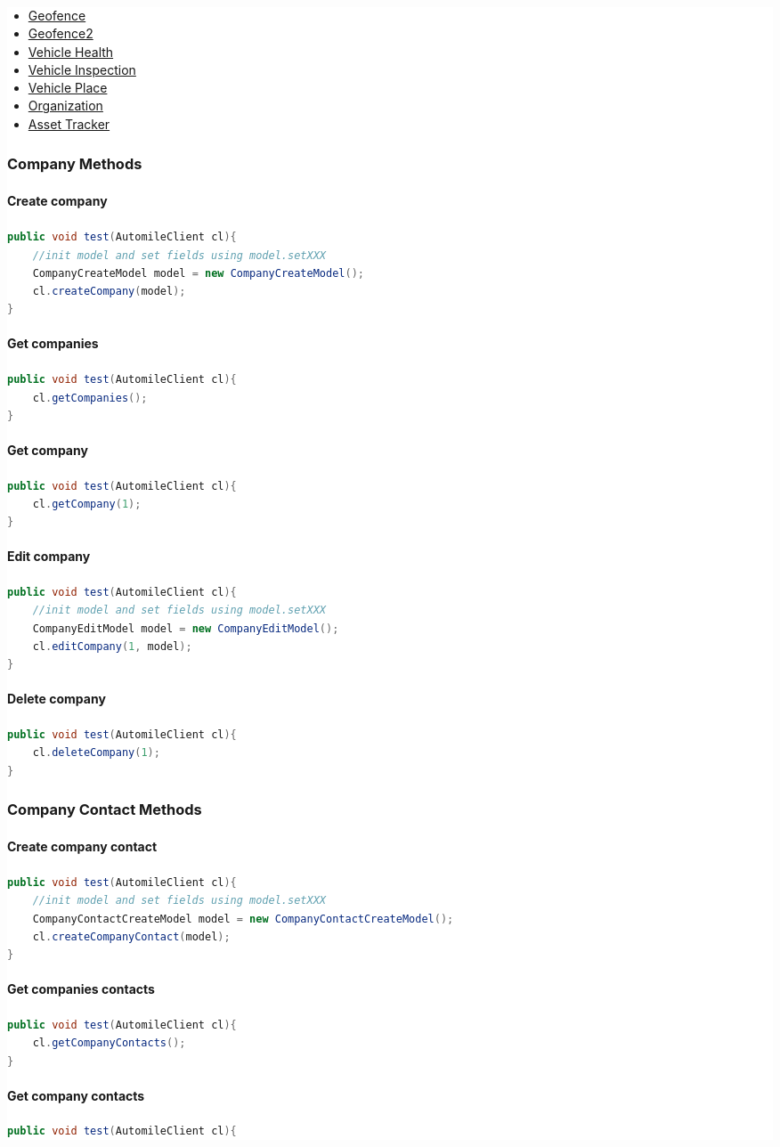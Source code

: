 * [Geofence](#geofence-methods)
* [Geofence2](#geofence2-methods)
* [Vehicle Health](#vehicle-health-methods)
* [Vehicle Inspection](#vehicle-inspection-methods)
* [Vehicle Place](#vehicle-place-methods)
* [Organization](#organization-methods)
* [Asset Tracker](#asset-tracker-methods)

### Company Methods

#### Create company
```java 
public void test(AutomileClient cl){
    //init model and set fields using model.setXXX
    CompanyCreateModel model = new CompanyCreateModel();
    cl.createCompany(model);
}
```
#### Get companies
```java 
public void test(AutomileClient cl){
    cl.getCompanies();
}
```
#### Get company
```java 
public void test(AutomileClient cl){
    cl.getCompany(1);
}
```
#### Edit company
```java 
public void test(AutomileClient cl){
    //init model and set fields using model.setXXX
    CompanyEditModel model = new CompanyEditModel();
    cl.editCompany(1, model);
}
```
#### Delete company
```java 
public void test(AutomileClient cl){
    cl.deleteCompany(1);
}
```
  
### Company Contact Methods

#### Create company contact
```java 
public void test(AutomileClient cl){
    //init model and set fields using model.setXXX
    CompanyContactCreateModel model = new CompanyContactCreateModel();
    cl.createCompanyContact(model);
}
```
#### Get companies contacts
```java 
public void test(AutomileClient cl){
    cl.getCompanyContacts();
}
```
#### Get company contacts
```java 
public void test(AutomileClient cl){
```
